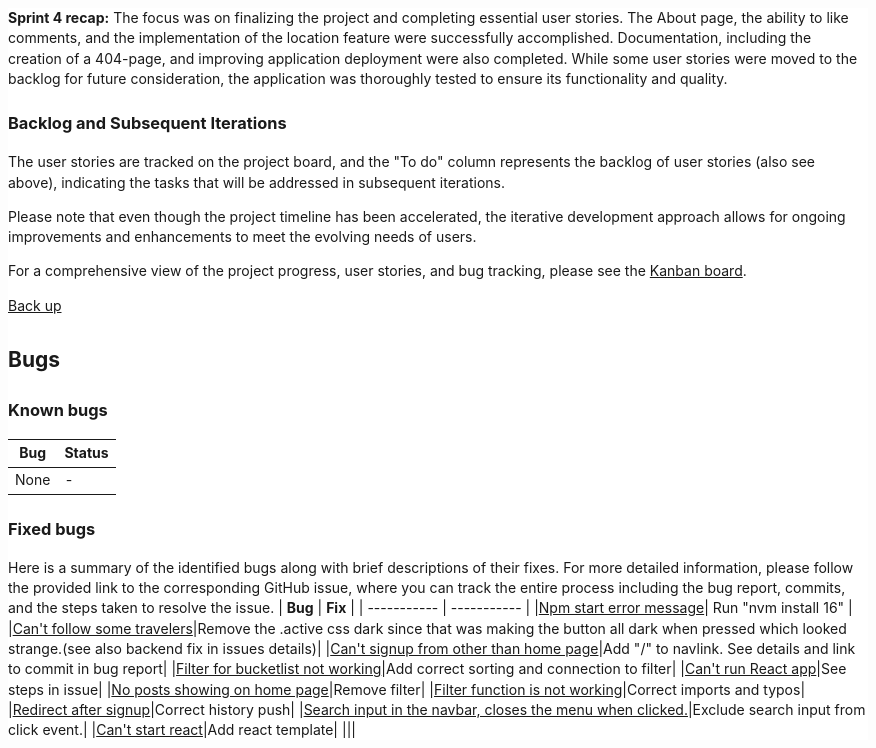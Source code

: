 **Sprint 4 recap:** 
The focus was on finalizing the project and completing essential user stories. The About page, the ability to like comments, and the implementation of the location feature were successfully accomplished. Documentation, including the creation of a 404-page, and improving application deployment were also completed. While some user stories were moved to the backlog for future consideration, the application was thoroughly tested to ensure its functionality and quality.

### Backlog and Subsequent Iterations 
The user stories are tracked on the project board, and the "To do" column represents the backlog of user stories (also see above), indicating the tasks that will be addressed in subsequent iterations.

Please note that even though the project timeline has been accelerated, the iterative development approach allows for ongoing improvements and enhancements to meet the evolving needs of users.

For a comprehensive view of the project progress, user stories, and bug tracking, please see the [Kanban board](https://github.com/users/SandraBergstrom/projects/7).

[Back up](#table-of-content)

## Bugs

### Known bugs

| **Bug** | **Status** |
| ----------- | ----------- |
| None |-|


### Fixed bugs 
Here is a summary of the identified bugs along with brief descriptions of their fixes. For more detailed information, please follow the provided link to the corresponding GitHub issue, where you can track the entire process including the bug report, commits, and the steps taken to resolve the issue.
| **Bug** | **Fix** |
| ----------- | ----------- |
|[Npm start error message](https://github.com/SandraBergstrom/travel-tickr/issues/38)| Run "nvm install 16" |
|[Can't follow some travelers](https://github.com/SandraBergstrom/travel-tickr/issues/60#issue-1789572956)|Remove the .active css dark since that was making the button all dark when pressed which looked strange.(see also backend fix in issues details)|
|[Can't signup from other than home page](https://github.com/SandraBergstrom/travel-tickr/issues/59#issue-1789453694)|Add "/" to navlink. See details and link to commit in bug report|
|[Filter for bucketlist not working](https://github.com/SandraBergstrom/travel-tickr/issues/53#issue-1784111361)|Add correct sorting and connection to filter|
|[Can't run React app](https://github.com/SandraBergstrom/travel-tickr/issues/52#issue-1783788144)|See steps in issue|
|[No posts showing on home page](https://github.com/SandraBergstrom/travel-tickr/issues/49#issue-1776392035)|Remove filter|
|[Filter function is not working](https://github.com/SandraBergstrom/travel-tickr/issues/48#issue-1775479887)|Correct imports and typos|
|[Redirect after signup](https://github.com/SandraBergstrom/travel-tickr/issues/47#issue-1772735540)|Correct history push|
|[Search input in the navbar, closes the menu when clicked.](https://github.com/SandraBergstrom/travel-tickr/issues/46#issue-1769602822)|Exclude search input from click event.|
|[Can't start react](https://github.com/SandraBergstrom/travel-tickr/issues/37#issue-1762328569)|Add react template|
|[]()||
